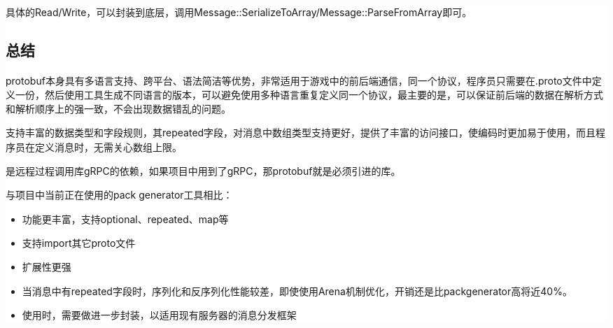 具体的Read/Write，可以封装到底层，调用Message::SerializeToArray/Message::ParseFromArray即可。

## 总结

protobuf本身具有多语言支持、跨平台、语法简洁等优势，非常适用于游戏中的前后端通信，同一个协议，程序员只需要在.proto文件中定义一份，然后使用工具生成不同语言的版本，可以避免使用多种语言重复定义同一个协议，最主要的是，可以保证前后端的数据在解析方式和解析顺序上的强一致，不会出现数据错乱的问题。

支持丰富的数据类型和字段规则，其repeated字段，对消息中数组类型支持更好，提供了丰富的访问接口，使编码时更加易于使用，而且程序员在定义消息时，无需关心数组上限。

是远程过程调用库gRPC的依赖，如果项目中用到了gRPC，那protobuf就是必须引进的库。

与项目中当前正在使用的pack generator工具相比：

- 功能更丰富，支持optional、repeated、map等
- 支持import其它proto文件

- 扩展性更强
- 当消息中有repeated字段时，序列化和反序列化性能较差，即使使用Arena机制优化，开销还是比packgenerator高将近40%。
- 使用时，需要做进一步封装，以适用现有服务器的消息分发框架

